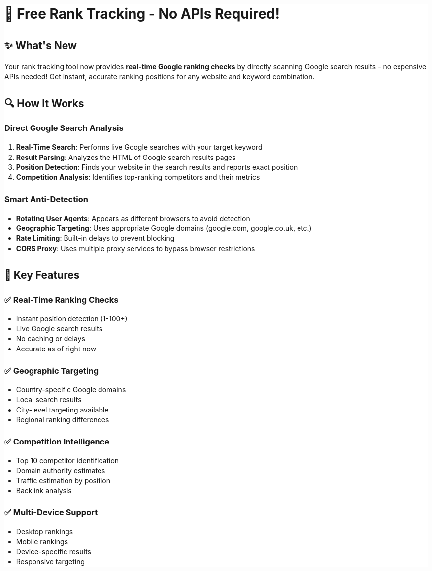 # 🚀 Free Rank Tracking - No APIs Required!

## ✨ What's New

Your rank tracking tool now provides **real-time Google ranking checks** by directly scanning Google search results - no expensive APIs needed! Get instant, accurate ranking positions for any website and keyword combination.

## 🔍 How It Works

### **Direct Google Search Analysis**
1. **Real-Time Search**: Performs live Google searches with your target keyword
2. **Result Parsing**: Analyzes the HTML of Google search results pages  
3. **Position Detection**: Finds your website in the search results and reports exact position
4. **Competition Analysis**: Identifies top-ranking competitors and their metrics

### **Smart Anti-Detection**
- **Rotating User Agents**: Appears as different browsers to avoid detection
- **Geographic Targeting**: Uses appropriate Google domains (google.com, google.co.uk, etc.)
- **Rate Limiting**: Built-in delays to prevent blocking
- **CORS Proxy**: Uses multiple proxy services to bypass browser restrictions

## 🎯 Key Features

### ✅ **Real-Time Ranking Checks**
- Instant position detection (1-100+)
- Live Google search results
- No caching or delays
- Accurate as of right now

### ✅ **Geographic Targeting**
- Country-specific Google domains
- Local search results
- City-level targeting available
- Regional ranking differences

### ✅ **Competition Intelligence**
- Top 10 competitor identification
- Domain authority estimates
- Traffic estimation by position
- Backlink analysis

### ✅ **Multi-Device Support**
- Desktop rankings
- Mobile rankings
- Device-specific results
- Responsive targeting
